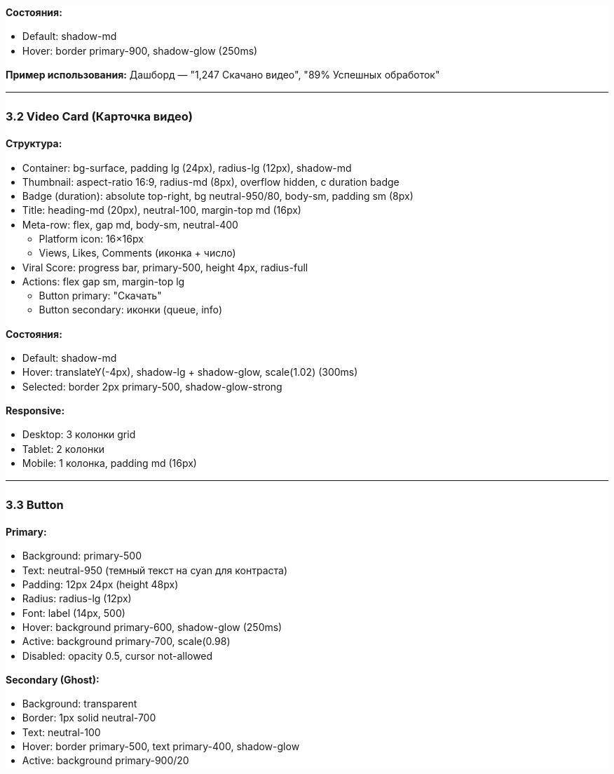 **Состояния:**
- Default: shadow-md
- Hover: border primary-900, shadow-glow (250ms)

**Пример использования:** Дашборд — "1,247 Скачано видео", "89% Успешных обработок"

---

### 3.2 Video Card (Карточка видео)

**Структура:**
- Container: bg-surface, padding lg (24px), radius-lg (12px), shadow-md
- Thumbnail: aspect-ratio 16:9, radius-md (8px), overflow hidden, с duration badge
- Badge (duration): absolute top-right, bg neutral-950/80, body-sm, padding sm (8px)
- Title: heading-md (20px), neutral-100, margin-top md (16px)
- Meta-row: flex, gap md, body-sm, neutral-400
  - Platform icon: 16×16px
  - Views, Likes, Comments (иконка + число)
- Viral Score: progress bar, primary-500, height 4px, radius-full
- Actions: flex gap sm, margin-top lg
  - Button primary: "Скачать"
  - Button secondary: иконки (queue, info)

**Состояния:**
- Default: shadow-md
- Hover: translateY(-4px), shadow-lg + shadow-glow, scale(1.02) (300ms)
- Selected: border 2px primary-500, shadow-glow-strong

**Responsive:**
- Desktop: 3 колонки grid
- Tablet: 2 колонки
- Mobile: 1 колонка, padding md (16px)

---

### 3.3 Button

**Primary:**
- Background: primary-500
- Text: neutral-950 (темный текст на cyan для контраста)
- Padding: 12px 24px (height 48px)
- Radius: radius-lg (12px)
- Font: label (14px, 500)
- Hover: background primary-600, shadow-glow (250ms)
- Active: background primary-700, scale(0.98)
- Disabled: opacity 0.5, cursor not-allowed

**Secondary (Ghost):**
- Background: transparent
- Border: 1px solid neutral-700
- Text: neutral-100
- Hover: border primary-500, text primary-400, shadow-glow
- Active: background primary-900/20
